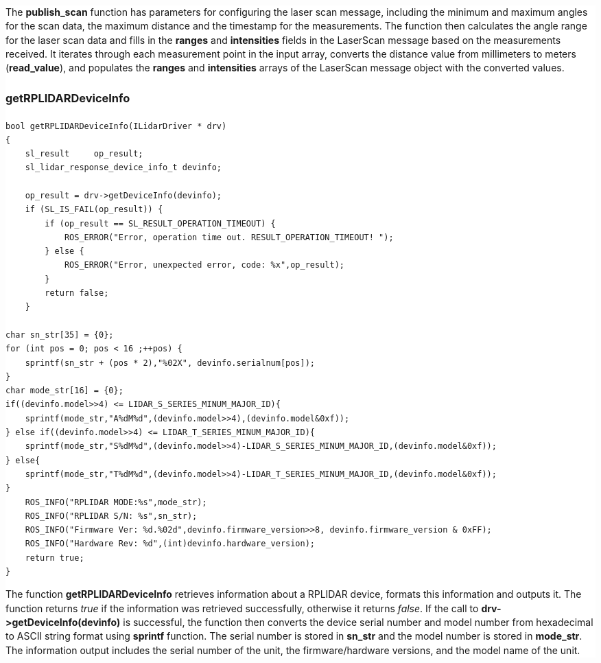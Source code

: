 The **publish_scan** function has parameters for configuring the laser scan message, including the minimum and maximum 
angles for the scan data, the maximum distance and the timestamp for the measurements. The function then calculates the 
angle range for the laser scan data and fills in the **ranges** and **intensities** fields in the LaserScan message based on
the measurements received. It iterates through each measurement point in the input array, converts the distance value from millimeters to meters (**read_value**), and populates the **ranges** and **intensities** arrays of the LaserScan message object with the converted values.


### getRPLIDARDeviceInfo

```
bool getRPLIDARDeviceInfo(ILidarDriver * drv)
{
    sl_result     op_result;
    sl_lidar_response_device_info_t devinfo;

    op_result = drv->getDeviceInfo(devinfo);
    if (SL_IS_FAIL(op_result)) {
        if (op_result == SL_RESULT_OPERATION_TIMEOUT) {
            ROS_ERROR("Error, operation time out. RESULT_OPERATION_TIMEOUT! ");
        } else {
            ROS_ERROR("Error, unexpected error, code: %x",op_result);
        }
        return false;
    }
    
char sn_str[35] = {0}; 
for (int pos = 0; pos < 16 ;++pos) {
    sprintf(sn_str + (pos * 2),"%02X", devinfo.serialnum[pos]);
}
char mode_str[16] = {0};
if((devinfo.model>>4) <= LIDAR_S_SERIES_MINUM_MAJOR_ID){
    sprintf(mode_str,"A%dM%d",(devinfo.model>>4),(devinfo.model&0xf));
} else if((devinfo.model>>4) <= LIDAR_T_SERIES_MINUM_MAJOR_ID){
    sprintf(mode_str,"S%dM%d",(devinfo.model>>4)-LIDAR_S_SERIES_MINUM_MAJOR_ID,(devinfo.model&0xf));
} else{
    sprintf(mode_str,"T%dM%d",(devinfo.model>>4)-LIDAR_T_SERIES_MINUM_MAJOR_ID,(devinfo.model&0xf));
}
    ROS_INFO("RPLIDAR MODE:%s",mode_str);
    ROS_INFO("RPLIDAR S/N: %s",sn_str);
    ROS_INFO("Firmware Ver: %d.%02d",devinfo.firmware_version>>8, devinfo.firmware_version & 0xFF);
    ROS_INFO("Hardware Rev: %d",(int)devinfo.hardware_version);
    return true;
}
```
The function **getRPLIDARDeviceInfo** retrieves information about a RPLIDAR device, formats this information and outputs it.
The function returns *true* if the information was retrieved successfully, otherwise it returns *false*. If the call to **drv->getDeviceInfo(devinfo)** is successful, the function then converts the device serial number and model number from hexadecimal to ASCII string format using **sprintf** function. The serial number is stored in **sn_str** and the model number is stored in **mode_str**.
The information output includes the serial number of the unit, the firmware/hardware versions, and the model name of the unit.
